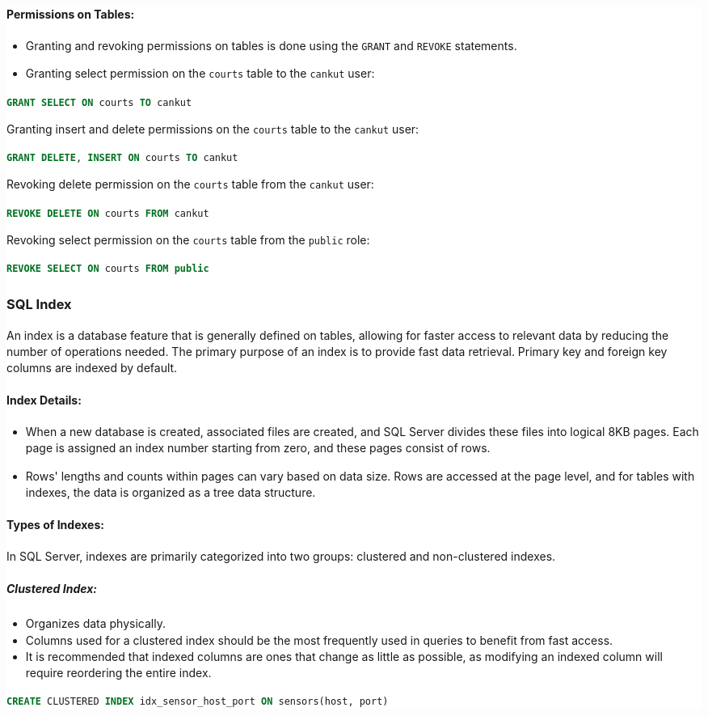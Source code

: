 #### Permissions on Tables:

- Granting and revoking permissions on tables is done using the `GRANT` and `REVOKE` statements.
    
- Granting select permission on the `courts` table to the `cankut` user:

```sql
GRANT SELECT ON courts TO cankut
```

Granting insert and delete permissions on the `courts` table to the `cankut` user:

```sql
GRANT DELETE, INSERT ON courts TO cankut
```

Revoking delete permission on the `courts` table from the `cankut` user:

```sql
REVOKE DELETE ON courts FROM cankut
```

Revoking select permission on the `courts` table from the `public` role:
```sql
REVOKE SELECT ON courts FROM public
```

### SQL Index

An index is a database feature that is generally defined on tables, allowing for faster access to relevant data by reducing the number of operations needed. The primary purpose of an index is to provide fast data retrieval. Primary key and foreign key columns are indexed by default.

#### Index Details:

- When a new database is created, associated files are created, and SQL Server divides these files into logical 8KB pages. Each page is assigned an index number starting from zero, and these pages consist of rows.
    
- Rows' lengths and counts within pages can vary based on data size. Rows are accessed at the page level, and for tables with indexes, the data is organized as a tree data structure.
    

#### Types of Indexes:

In SQL Server, indexes are primarily categorized into two groups: clustered and non-clustered indexes.

##### Clustered Index:

- Organizes data physically.
- Columns used for a clustered index should be the most frequently used in queries to benefit from fast access.
- It is recommended that indexed columns are ones that change as little as possible, as modifying an indexed column will require reordering the entire index.

```sql
CREATE CLUSTERED INDEX idx_sensor_host_port ON sensors(host, port)
```
